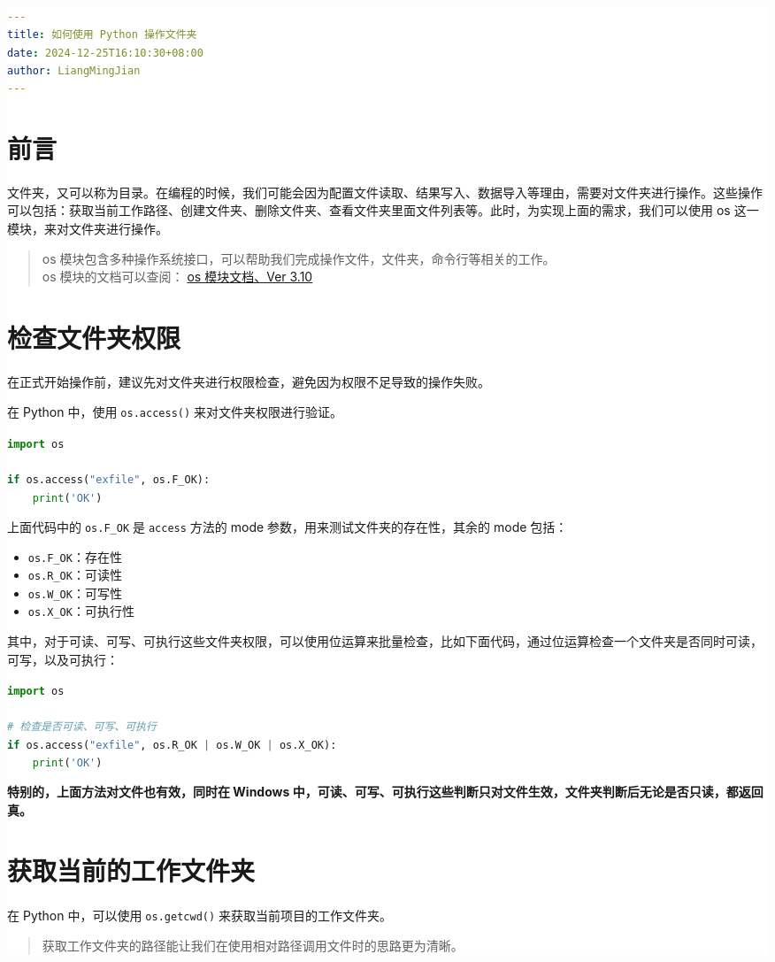 ```yaml
---
title: 如何使用 Python 操作文件夹
date: 2024-12-25T16:10:30+08:00
author: LiangMingJian
---
```


# 前言

文件夹，又可以称为目录。在编程的时候，我们可能会因为配置文件读取、结果写入、数据导入等理由，需要对文件夹进行操作。这些操作可以包括：获取当前工作路径、创建文件夹、删除文件夹、查看文件夹里面文件列表等。此时，为实现上面的需求，我们可以使用 os 这一模块，来对文件夹进行操作。

> os 模块包含多种操作系统接口，可以帮助我们完成操作文件，文件夹，命令行等相关的工作。  
> os 模块的文档可以查阅： [os 模块文档、Ver 3.10](https://docs.python.org/zh-cn/3.10/library/os.html)

# 检查文件夹权限

在正式开始操作前，建议先对文件夹进行权限检查，避免因为权限不足导致的操作失败。

在 Python 中，使用 `os.access()` 来对文件夹权限进行验证。

```python
import os

if os.access("exfile", os.F_OK):
    print('OK')
```

上面代码中的 `os.F_OK` 是 `access` 方法的 mode 参数，用来测试文件夹的存在性，其余的 mode 包括：

- `os.F_OK`：存在性
- `os.R_OK`：可读性
- `os.W_OK`：可写性
- `os.X_OK`：可执行性

其中，对于可读、可写、可执行这些文件夹权限，可以使用位运算来批量检查，比如下面代码，通过位运算检查一个文件夹是否同时可读，可写，以及可执行：

```python
import os

# 检查是否可读、可写、可执行
if os.access("exfile", os.R_OK | os.W_OK | os.X_OK): 
    print('OK')
```

**特别的，上面方法对文件也有效，同时在 Windows 中，可读、可写、可执行这些判断只对文件生效，文件夹判断后无论是否只读，都返回真。**

# 获取当前的工作文件夹

在 Python 中，可以使用 `os.getcwd()` 来获取当前项目的工作文件夹。

> 获取工作文件夹的路径能让我们在使用相对路径调用文件时的思路更为清晰。
